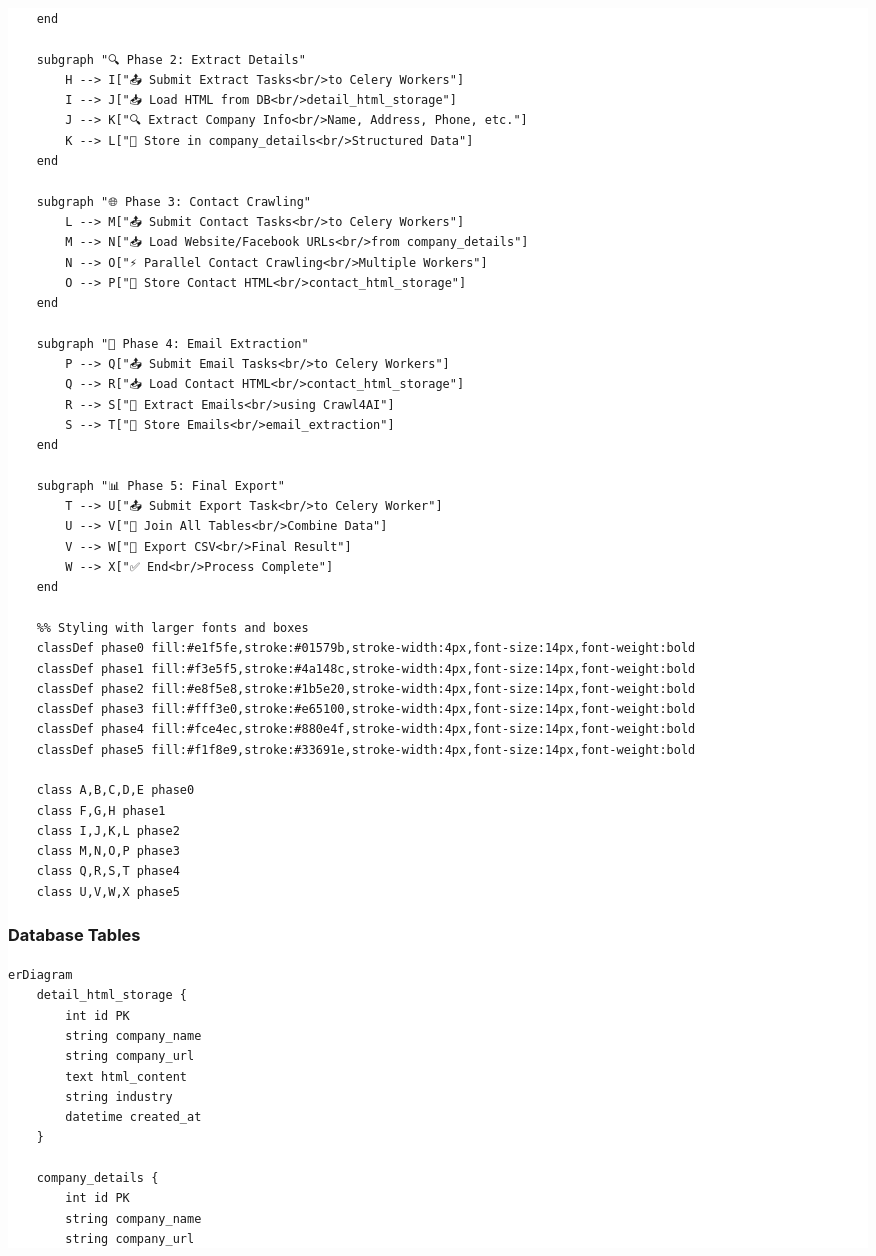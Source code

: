 ```mermaid
    end

    subgraph "🔍 Phase 2: Extract Details"
        H --> I["📤 Submit Extract Tasks<br/>to Celery Workers"]
        I --> J["📥 Load HTML from DB<br/>detail_html_storage"]
        J --> K["🔍 Extract Company Info<br/>Name, Address, Phone, etc."]
        K --> L["💾 Store in company_details<br/>Structured Data"]
    end

    subgraph "🌐 Phase 3: Contact Crawling"
        L --> M["📤 Submit Contact Tasks<br/>to Celery Workers"]
        M --> N["📥 Load Website/Facebook URLs<br/>from company_details"]
        N --> O["⚡ Parallel Contact Crawling<br/>Multiple Workers"]
        O --> P["💾 Store Contact HTML<br/>contact_html_storage"]
    end

    subgraph "📧 Phase 4: Email Extraction"
        P --> Q["📤 Submit Email Tasks<br/>to Celery Workers"]
        Q --> R["📥 Load Contact HTML<br/>contact_html_storage"]
        R --> S["📧 Extract Emails<br/>using Crawl4AI"]
        S --> T["💾 Store Emails<br/>email_extraction"]
    end

    subgraph "📊 Phase 5: Final Export"
        T --> U["📤 Submit Export Task<br/>to Celery Worker"]
        U --> V["🔗 Join All Tables<br/>Combine Data"]
        V --> W["📄 Export CSV<br/>Final Result"]
        W --> X["✅ End<br/>Process Complete"]
    end

    %% Styling with larger fonts and boxes
    classDef phase0 fill:#e1f5fe,stroke:#01579b,stroke-width:4px,font-size:14px,font-weight:bold
    classDef phase1 fill:#f3e5f5,stroke:#4a148c,stroke-width:4px,font-size:14px,font-weight:bold
    classDef phase2 fill:#e8f5e8,stroke:#1b5e20,stroke-width:4px,font-size:14px,font-weight:bold
    classDef phase3 fill:#fff3e0,stroke:#e65100,stroke-width:4px,font-size:14px,font-weight:bold
    classDef phase4 fill:#fce4ec,stroke:#880e4f,stroke-width:4px,font-size:14px,font-weight:bold
    classDef phase5 fill:#f1f8e9,stroke:#33691e,stroke-width:4px,font-size:14px,font-weight:bold

    class A,B,C,D,E phase0
    class F,G,H phase1
    class I,J,K,L phase2
    class M,N,O,P phase3
    class Q,R,S,T phase4
    class U,V,W,X phase5
```

### Database Tables

```mermaid
erDiagram
    detail_html_storage {
        int id PK
        string company_name
        string company_url
        text html_content
        string industry
        datetime created_at
    }

    company_details {
        int id PK
        string company_name
        string company_url
```
